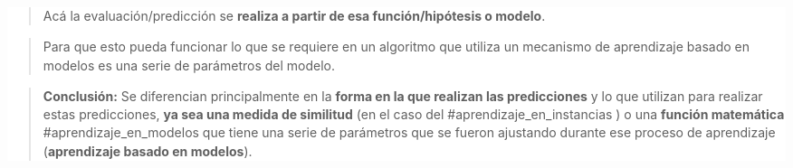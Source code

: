 >Acá la evaluación/predicción se **realiza a partir de esa función/hipótesis o modelo**. 

>Para que esto pueda funcionar lo que se requiere en un algoritmo que utiliza un mecanismo de aprendizaje basado en modelos es una serie de parámetros del modelo.  


>**Conclusión:** 
>Se diferencian principalmente en la **forma en la que realizan las predicciones** y lo que utilizan para realizar estas predicciones, **ya sea una medida de similitud** (en el caso del #aprendizaje_en_instancias ) o una **función matemática** #aprendizaje_en_modelos que tiene una serie de parámetros que se fueron ajustando durante ese proceso de aprendizaje (**aprendizaje basado en modelos**).


